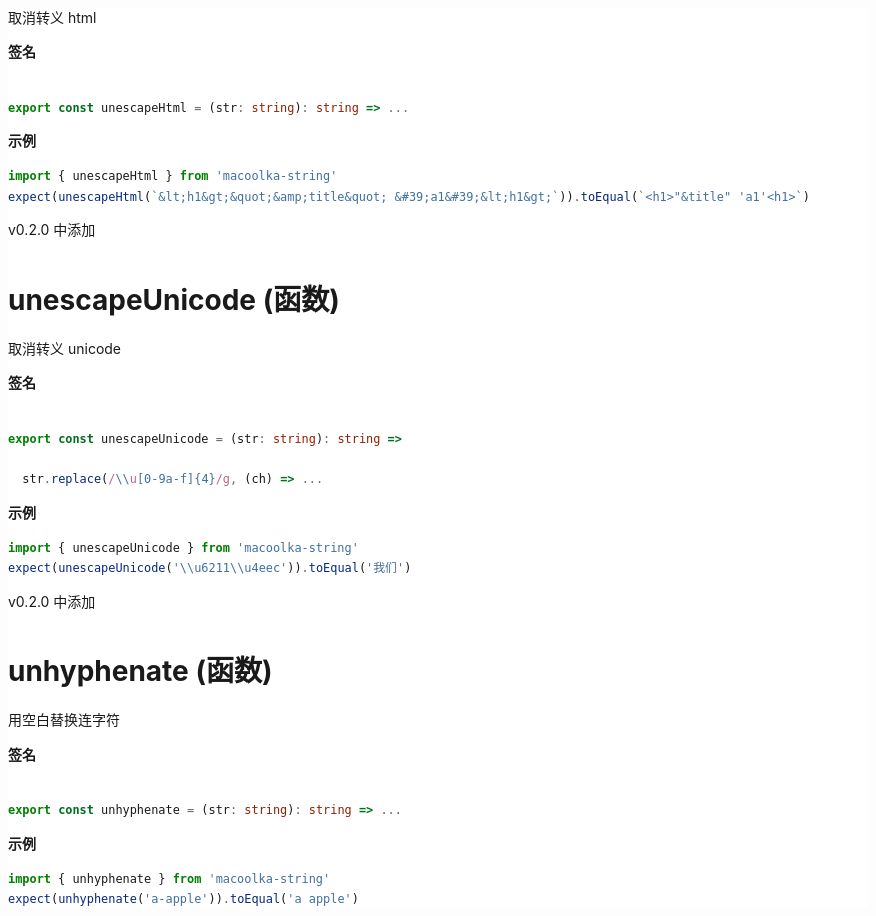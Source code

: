 取消转义 html

**签名**

```ts

export const unescapeHtml = (str: string): string => ...

```

**示例**

```ts
import { unescapeHtml } from 'macoolka-string'
expect(unescapeHtml(`&lt;h1&gt;&quot;&amp;title&quot; &#39;a1&#39;&lt;h1&gt;`)).toEqual(`<h1>"&title" 'a1'<h1>`)
```

v0.2.0 中添加

# unescapeUnicode (函数)

取消转义 unicode

**签名**

```ts

export const unescapeUnicode = (str: string): string =>

  str.replace(/\\u[0-9a-f]{4}/g, (ch) => ...

```

**示例**

```ts
import { unescapeUnicode } from 'macoolka-string'
expect(unescapeUnicode('\\u6211\\u4eec')).toEqual('我们')
```

v0.2.0 中添加

# unhyphenate (函数)

用空白替换连字符

**签名**

```ts

export const unhyphenate = (str: string): string => ...

```

**示例**

```ts
import { unhyphenate } from 'macoolka-string'
expect(unhyphenate('a-apple')).toEqual('a apple')
```
